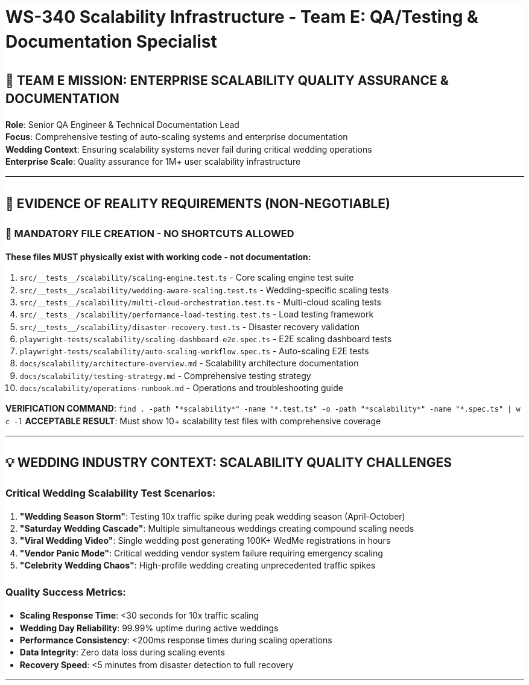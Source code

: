 # WS-340 Scalability Infrastructure - Team E: QA/Testing & Documentation Specialist

## 🎯 TEAM E MISSION: ENTERPRISE SCALABILITY QUALITY ASSURANCE & DOCUMENTATION
**Role**: Senior QA Engineer & Technical Documentation Lead  
**Focus**: Comprehensive testing of auto-scaling systems and enterprise documentation  
**Wedding Context**: Ensuring scalability systems never fail during critical wedding operations  
**Enterprise Scale**: Quality assurance for 1M+ user scalability infrastructure

---

## 🚨 EVIDENCE OF REALITY REQUIREMENTS (NON-NEGOTIABLE)

### 📁 MANDATORY FILE CREATION - NO SHORTCUTS ALLOWED
**These files MUST physically exist with working code - not documentation:**
1. `src/__tests__/scalability/scaling-engine.test.ts` - Core scaling engine test suite
2. `src/__tests__/scalability/wedding-aware-scaling.test.ts` - Wedding-specific scaling tests
3. `src/__tests__/scalability/multi-cloud-orchestration.test.ts` - Multi-cloud scaling tests
4. `src/__tests__/scalability/performance-load-testing.test.ts` - Load testing framework
5. `src/__tests__/scalability/disaster-recovery.test.ts` - Disaster recovery validation
6. `playwright-tests/scalability/scaling-dashboard-e2e.spec.ts` - E2E scaling dashboard tests
7. `playwright-tests/scalability/auto-scaling-workflow.spec.ts` - Auto-scaling E2E tests
8. `docs/scalability/architecture-overview.md` - Scalability architecture documentation
9. `docs/scalability/testing-strategy.md` - Comprehensive testing strategy
10. `docs/scalability/operations-runbook.md` - Operations and troubleshooting guide

**VERIFICATION COMMAND**: `find . -path "*scalability*" -name "*.test.ts" -o -path "*scalability*" -name "*.spec.ts" | wc -l`
**ACCEPTABLE RESULT**: Must show 10+ scalability test files with comprehensive coverage

---

## 💡 WEDDING INDUSTRY CONTEXT: SCALABILITY QUALITY CHALLENGES

### Critical Wedding Scalability Test Scenarios:
1. **"Wedding Season Storm"**: Testing 10x traffic spike during peak wedding season (April-October)
2. **"Saturday Wedding Cascade"**: Multiple simultaneous weddings creating compound scaling needs
3. **"Viral Wedding Video"**: Single wedding post generating 100K+ WedMe registrations in hours
4. **"Vendor Panic Mode"**: Critical wedding vendor system failure requiring emergency scaling
5. **"Celebrity Wedding Chaos"**: High-profile wedding creating unprecedented traffic spikes

### Quality Success Metrics:
- **Scaling Response Time**: <30 seconds for 10x traffic scaling
- **Wedding Day Reliability**: 99.99% uptime during active weddings
- **Performance Consistency**: <200ms response times during scaling operations
- **Data Integrity**: Zero data loss during scaling events
- **Recovery Speed**: <5 minutes from disaster detection to full recovery

---